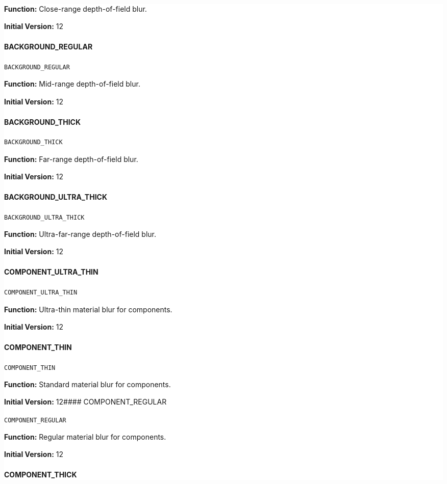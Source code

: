 **Function:** Close-range depth-of-field blur.

**Initial Version:** 12

#### BACKGROUND_REGULAR

```cangjie
BACKGROUND_REGULAR
```

**Function:** Mid-range depth-of-field blur.

**Initial Version:** 12

#### BACKGROUND_THICK

```cangjie
BACKGROUND_THICK
```

**Function:** Far-range depth-of-field blur.

**Initial Version:** 12

#### BACKGROUND_ULTRA_THICK

```cangjie
BACKGROUND_ULTRA_THICK
```

**Function:** Ultra-far-range depth-of-field blur.

**Initial Version:** 12

#### COMPONENT_ULTRA_THIN

```cangjie
COMPONENT_ULTRA_THIN
```

**Function:** Ultra-thin material blur for components.

**Initial Version:** 12

#### COMPONENT_THIN

```cangjie
COMPONENT_THIN
```

**Function:** Standard material blur for components.

**Initial Version:** 12#### COMPONENT_REGULAR

```cangjie
COMPONENT_REGULAR
```

**Function:** Regular material blur for components.

**Initial Version:** 12

#### COMPONENT_THICK
